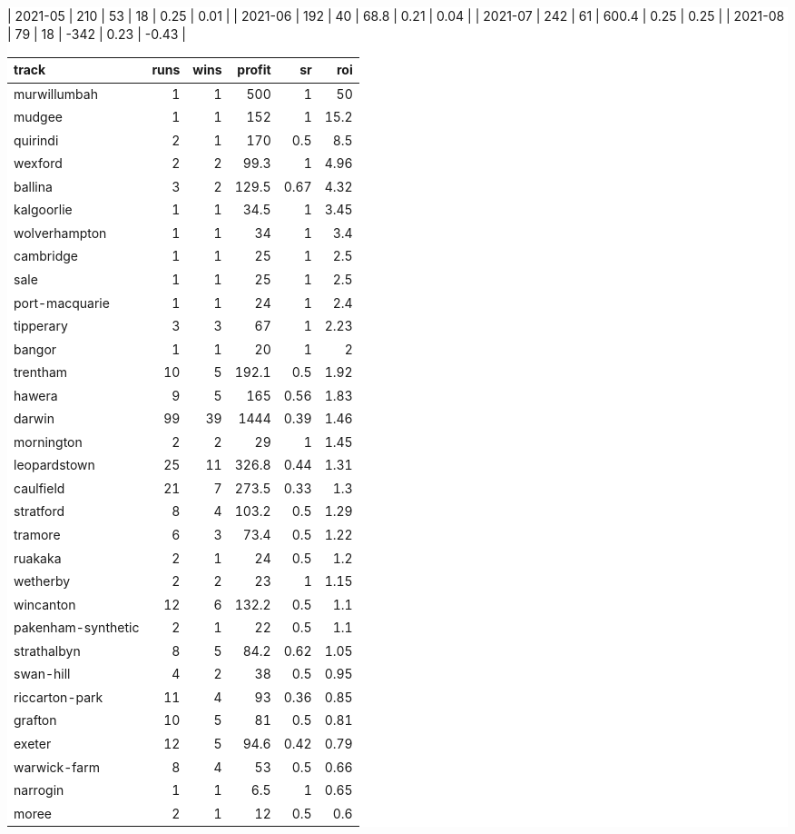 | 2021-05 |    210 |     53 |     18   | 0.25 |  0.01 |
| 2021-06 |    192 |     40 |     68.8 | 0.21 |  0.04 |
| 2021-07 |    242 |     61 |    600.4 | 0.25 |  0.25 |
| 2021-08 |     79 |     18 |   -342   | 0.23 | -0.43 |

| track                   |   runs |   wins |   profit |   sr |   roi |
|:------------------------|-------:|-------:|---------:|-----:|------:|
| murwillumbah            |      1 |      1 |    500   | 1    | 50    |
| mudgee                  |      1 |      1 |    152   | 1    | 15.2  |
| quirindi                |      2 |      1 |    170   | 0.5  |  8.5  |
| wexford                 |      2 |      2 |     99.3 | 1    |  4.96 |
| ballina                 |      3 |      2 |    129.5 | 0.67 |  4.32 |
| kalgoorlie              |      1 |      1 |     34.5 | 1    |  3.45 |
| wolverhampton           |      1 |      1 |     34   | 1    |  3.4  |
| cambridge               |      1 |      1 |     25   | 1    |  2.5  |
| sale                    |      1 |      1 |     25   | 1    |  2.5  |
| port-macquarie          |      1 |      1 |     24   | 1    |  2.4  |
| tipperary               |      3 |      3 |     67   | 1    |  2.23 |
| bangor                  |      1 |      1 |     20   | 1    |  2    |
| trentham                |     10 |      5 |    192.1 | 0.5  |  1.92 |
| hawera                  |      9 |      5 |    165   | 0.56 |  1.83 |
| darwin                  |     99 |     39 |   1444   | 0.39 |  1.46 |
| mornington              |      2 |      2 |     29   | 1    |  1.45 |
| leopardstown            |     25 |     11 |    326.8 | 0.44 |  1.31 |
| caulfield               |     21 |      7 |    273.5 | 0.33 |  1.3  |
| stratford               |      8 |      4 |    103.2 | 0.5  |  1.29 |
| tramore                 |      6 |      3 |     73.4 | 0.5  |  1.22 |
| ruakaka                 |      2 |      1 |     24   | 0.5  |  1.2  |
| wetherby                |      2 |      2 |     23   | 1    |  1.15 |
| wincanton               |     12 |      6 |    132.2 | 0.5  |  1.1  |
| pakenham-synthetic      |      2 |      1 |     22   | 0.5  |  1.1  |
| strathalbyn             |      8 |      5 |     84.2 | 0.62 |  1.05 |
| swan-hill               |      4 |      2 |     38   | 0.5  |  0.95 |
| riccarton-park          |     11 |      4 |     93   | 0.36 |  0.85 |
| grafton                 |     10 |      5 |     81   | 0.5  |  0.81 |
| exeter                  |     12 |      5 |     94.6 | 0.42 |  0.79 |
| warwick-farm            |      8 |      4 |     53   | 0.5  |  0.66 |
| narrogin                |      1 |      1 |      6.5 | 1    |  0.65 |
| moree                   |      2 |      1 |     12   | 0.5  |  0.6  |